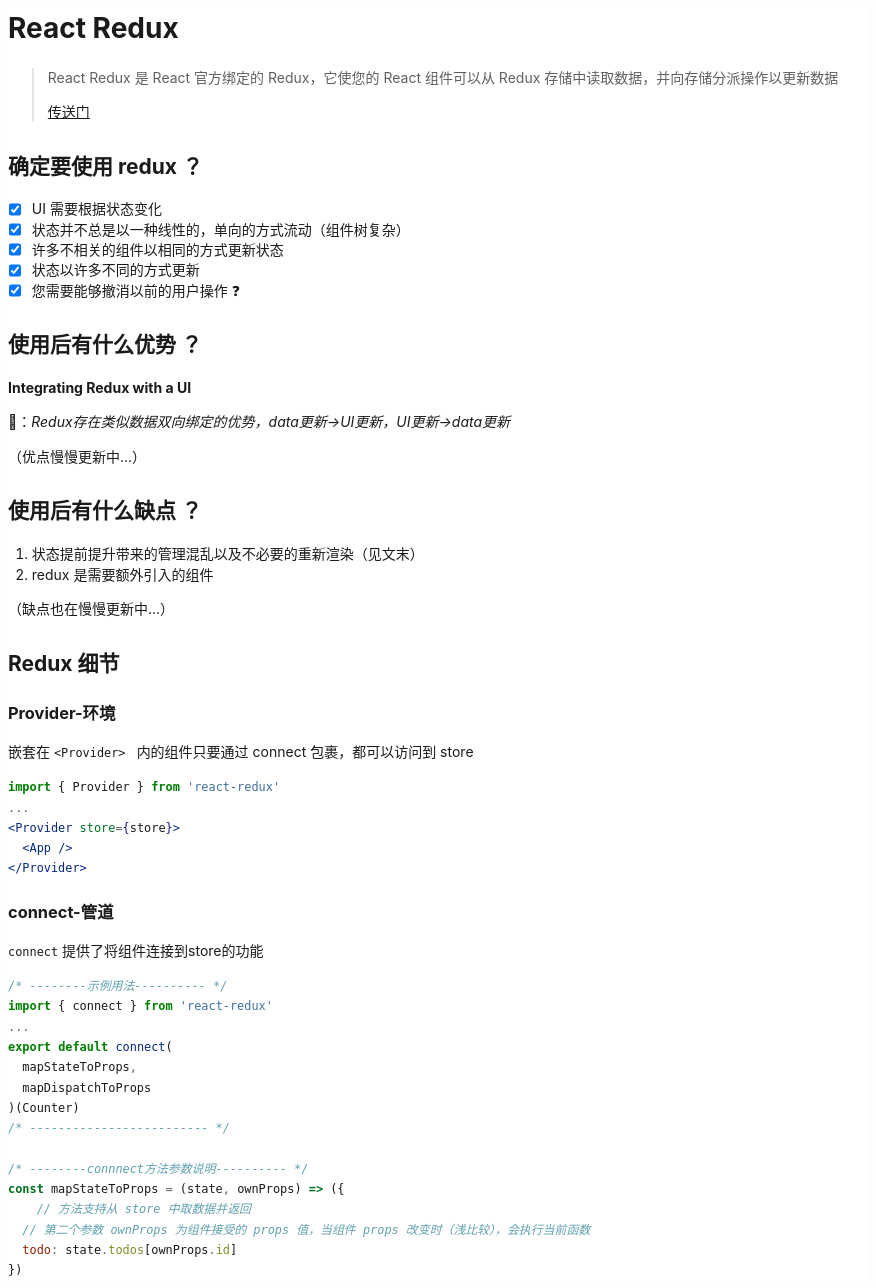 # React Redux

> React Redux 是 React 官方绑定的 Redux，它使您的 React 组件可以从 Redux 存储中读取数据，并向存储分派操作以更新数据
>
> [传送门](https://react-redux.js.org/)

## 确定要使用 redux ？

- [x] UI 需要根据状态变化
- [x] 状态并不总是以一种线性的，单向的方式流动（组件树复杂）
- [x] 许多不相关的组件以相同的方式更新状态
- [x] 状态以许多不同的方式更新
- [x] 您需要能够撤消以前的用户操作 ❓

## 使用后有什么优势 ？

**Integrating Redux with a UI**

🤔：*Redux存在类似数据双向绑定的优势，data更新->UI更新，UI更新->data更新*

（优点慢慢更新中...）

## 使用后有什么缺点 ？

1. 状态提前提升带来的管理混乱以及不必要的重新渲染（见文末）
2. redux 是需要额外引入的组件

（缺点也在慢慢更新中...）

## Redux 细节

### Provider-环境

嵌套在 `<Provider> ` 内的组件只要通过 connect 包裹，都可以访问到 store

```jsx
import { Provider } from 'react-redux'
...
<Provider store={store}>
  <App />
</Provider>
```

### connect-管道

`connect`  提供了将组件连接到store的功能

```jsx
/* --------示例用法---------- */
import { connect } from 'react-redux'
...
export default connect(
  mapStateToProps,
  mapDispatchToProps
)(Counter)
/* ------------------------- */

/* --------connnect方法参数说明---------- */
const mapStateToProps = (state, ownProps) => ({
 	// 方法支持从 store 中取数据并返回
  // 第二个参数 ownProps 为组件接受的 props 值，当组件 props 改变时（浅比较），会执行当前函数
  todo: state.todos[ownProps.id]
})

```